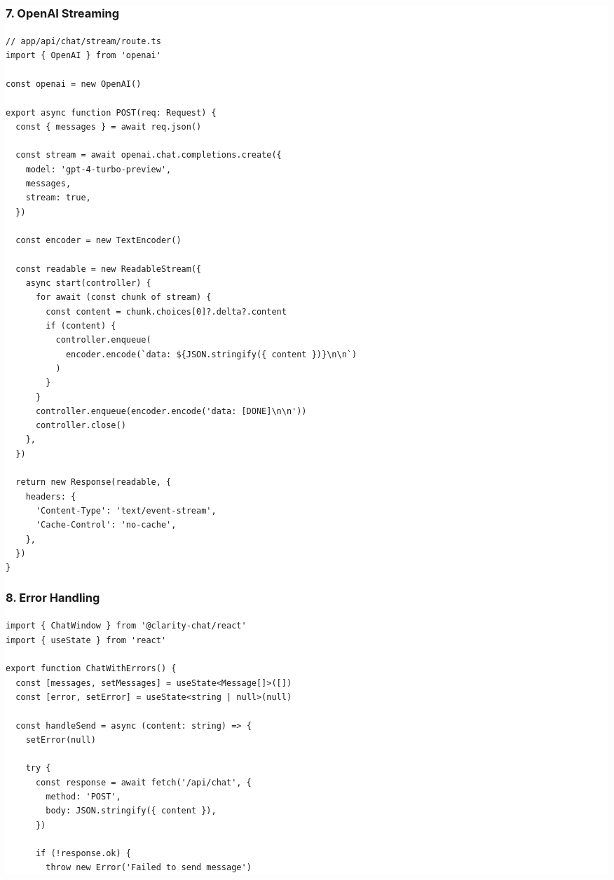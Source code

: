 ### 7. OpenAI Streaming

```tsx
// app/api/chat/stream/route.ts
import { OpenAI } from 'openai'

const openai = new OpenAI()

export async function POST(req: Request) {
  const { messages } = await req.json()
  
  const stream = await openai.chat.completions.create({
    model: 'gpt-4-turbo-preview',
    messages,
    stream: true,
  })
  
  const encoder = new TextEncoder()
  
  const readable = new ReadableStream({
    async start(controller) {
      for await (const chunk of stream) {
        const content = chunk.choices[0]?.delta?.content
        if (content) {
          controller.enqueue(
            encoder.encode(`data: ${JSON.stringify({ content })}\n\n`)
          )
        }
      }
      controller.enqueue(encoder.encode('data: [DONE]\n\n'))
      controller.close()
    },
  })
  
  return new Response(readable, {
    headers: {
      'Content-Type': 'text/event-stream',
      'Cache-Control': 'no-cache',
    },
  })
}
```

### 8. Error Handling

```tsx
import { ChatWindow } from '@clarity-chat/react'
import { useState } from 'react'

export function ChatWithErrors() {
  const [messages, setMessages] = useState<Message[]>([])
  const [error, setError] = useState<string | null>(null)

  const handleSend = async (content: string) => {
    setError(null)
    
    try {
      const response = await fetch('/api/chat', {
        method: 'POST',
        body: JSON.stringify({ content }),
      })
      
      if (!response.ok) {
        throw new Error('Failed to send message')
```
